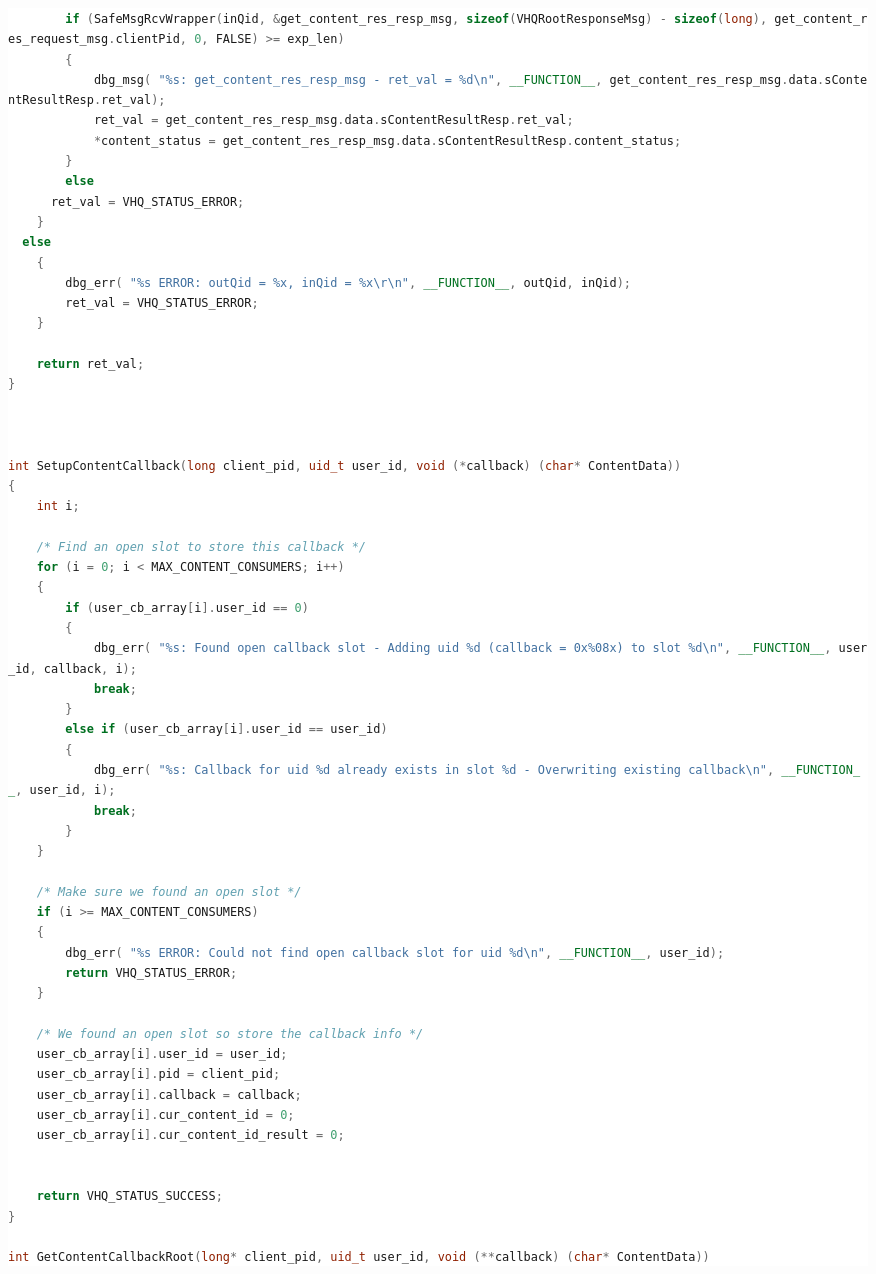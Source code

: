 ```cpp
        if (SafeMsgRcvWrapper(inQid, &get_content_res_resp_msg, sizeof(VHQRootResponseMsg) - sizeof(long), get_content_res_request_msg.clientPid, 0, FALSE) >= exp_len)
        {
            dbg_msg( "%s: get_content_res_resp_msg - ret_val = %d\n", __FUNCTION__, get_content_res_resp_msg.data.sContentResultResp.ret_val);
            ret_val = get_content_res_resp_msg.data.sContentResultResp.ret_val;
            *content_status = get_content_res_resp_msg.data.sContentResultResp.content_status;
        }
        else
      ret_val = VHQ_STATUS_ERROR;
    }
  else
    {
        dbg_err( "%s ERROR: outQid = %x, inQid = %x\r\n", __FUNCTION__, outQid, inQid);
        ret_val = VHQ_STATUS_ERROR;
    }

    return ret_val;
}



int SetupContentCallback(long client_pid, uid_t user_id, void (*callback) (char* ContentData))
{
    int i;

    /* Find an open slot to store this callback */
    for (i = 0; i < MAX_CONTENT_CONSUMERS; i++)
    {
        if (user_cb_array[i].user_id == 0)
        {
            dbg_err( "%s: Found open callback slot - Adding uid %d (callback = 0x%08x) to slot %d\n", __FUNCTION__, user_id, callback, i);
            break;
        }
        else if (user_cb_array[i].user_id == user_id)
        {
            dbg_err( "%s: Callback for uid %d already exists in slot %d - Overwriting existing callback\n", __FUNCTION__, user_id, i);
            break;
        }
    }

    /* Make sure we found an open slot */
    if (i >= MAX_CONTENT_CONSUMERS)
    {
        dbg_err( "%s ERROR: Could not find open callback slot for uid %d\n", __FUNCTION__, user_id);
        return VHQ_STATUS_ERROR;
    }

    /* We found an open slot so store the callback info */
    user_cb_array[i].user_id = user_id;
    user_cb_array[i].pid = client_pid;
    user_cb_array[i].callback = callback;
    user_cb_array[i].cur_content_id = 0;
    user_cb_array[i].cur_content_id_result = 0;


    return VHQ_STATUS_SUCCESS;
}

int GetContentCallbackRoot(long* client_pid, uid_t user_id, void (**callback) (char* ContentData))
```